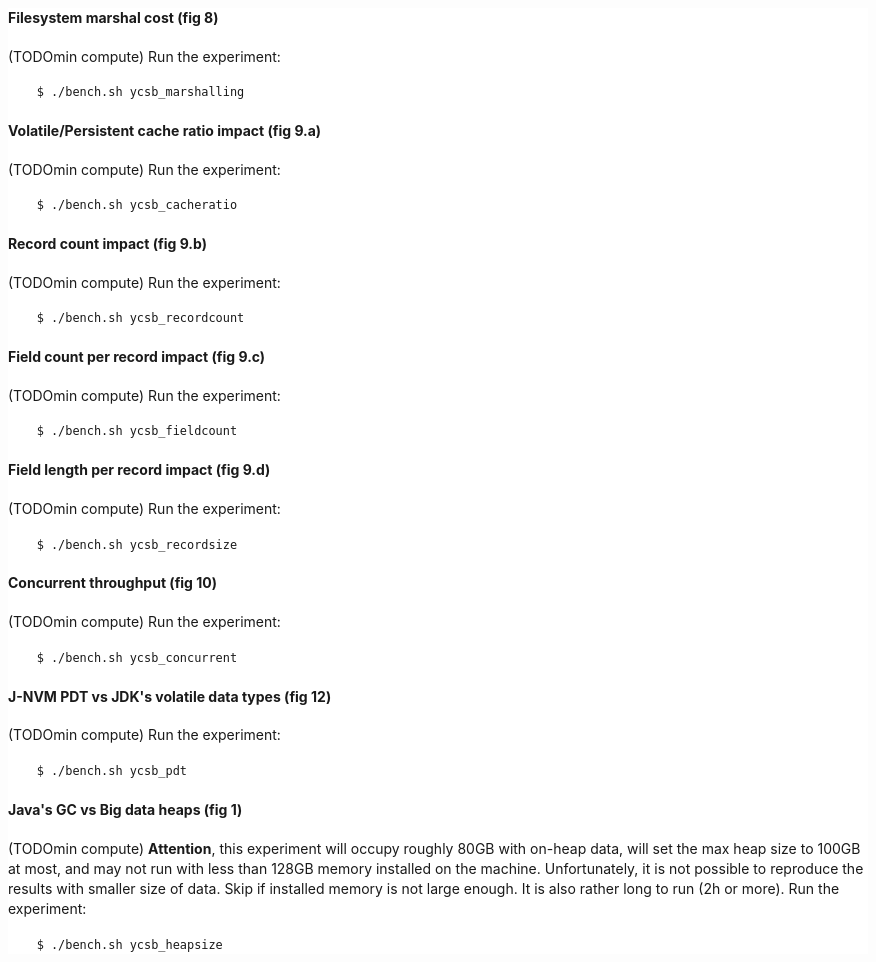 #### Filesystem marshal cost (fig 8)
(TODOmin compute)
Run the experiment:
```
    $ ./bench.sh ycsb_marshalling
```

#### Volatile/Persistent cache ratio impact (fig 9.a)
(TODOmin compute)
Run the experiment:
```
    $ ./bench.sh ycsb_cacheratio
```

#### Record count impact (fig 9.b)
(TODOmin compute)
Run the experiment:
```
    $ ./bench.sh ycsb_recordcount
```

#### Field count per record impact (fig 9.c)
(TODOmin compute)
Run the experiment:
```
    $ ./bench.sh ycsb_fieldcount
```

#### Field length per record impact (fig 9.d)
(TODOmin compute)
Run the experiment:
```
    $ ./bench.sh ycsb_recordsize
```

#### Concurrent throughput (fig 10)
(TODOmin compute)
Run the experiment:
```
    $ ./bench.sh ycsb_concurrent
```

#### J-NVM PDT vs JDK's volatile data types (fig 12)
(TODOmin compute)
Run the experiment:
```
    $ ./bench.sh ycsb_pdt
```

#### Java's GC vs Big data heaps (fig 1)
(TODOmin compute)
**Attention**, this experiment will occupy roughly 80GB with on-heap data, will
set the max heap size to 100GB at most, and may not run with less than 128GB
memory installed on the machine.
Unfortunately, it is not possible to reproduce the results with smaller size of data.
Skip if installed memory is not large enough.
It is also rather long to run (2h or more).
Run the experiment:
```
    $ ./bench.sh ycsb_heapsize
```
